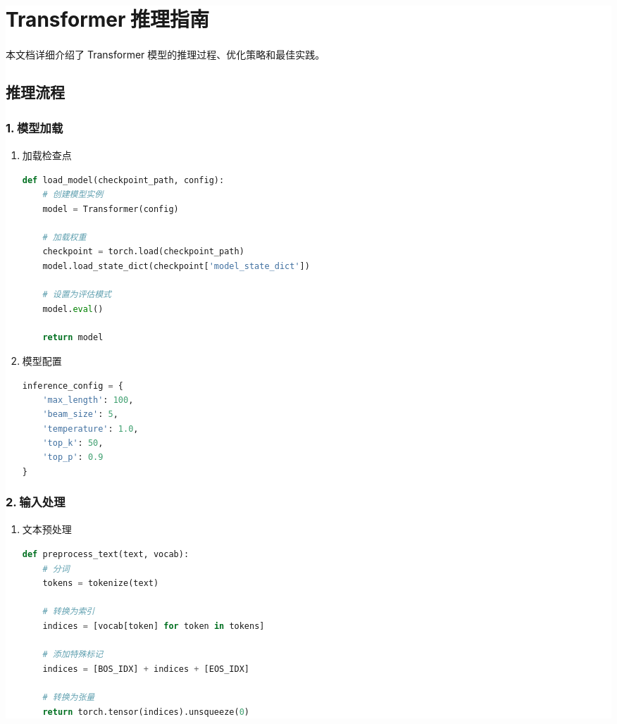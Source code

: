 # Transformer 推理指南

本文档详细介绍了 Transformer 模型的推理过程、优化策略和最佳实践。

## 推理流程

### 1. 模型加载

1. 加载检查点
   ```python
   def load_model(checkpoint_path, config):
       # 创建模型实例
       model = Transformer(config)
       
       # 加载权重
       checkpoint = torch.load(checkpoint_path)
       model.load_state_dict(checkpoint['model_state_dict'])
       
       # 设置为评估模式
       model.eval()
       
       return model
   ```

2. 模型配置
   ```python
   inference_config = {
       'max_length': 100,
       'beam_size': 5,
       'temperature': 1.0,
       'top_k': 50,
       'top_p': 0.9
   }
   ```

### 2. 输入处理

1. 文本预处理
   ```python
   def preprocess_text(text, vocab):
       # 分词
       tokens = tokenize(text)
       
       # 转换为索引
       indices = [vocab[token] for token in tokens]
       
       # 添加特殊标记
       indices = [BOS_IDX] + indices + [EOS_IDX]
       
       # 转换为张量
       return torch.tensor(indices).unsqueeze(0)
   ```
